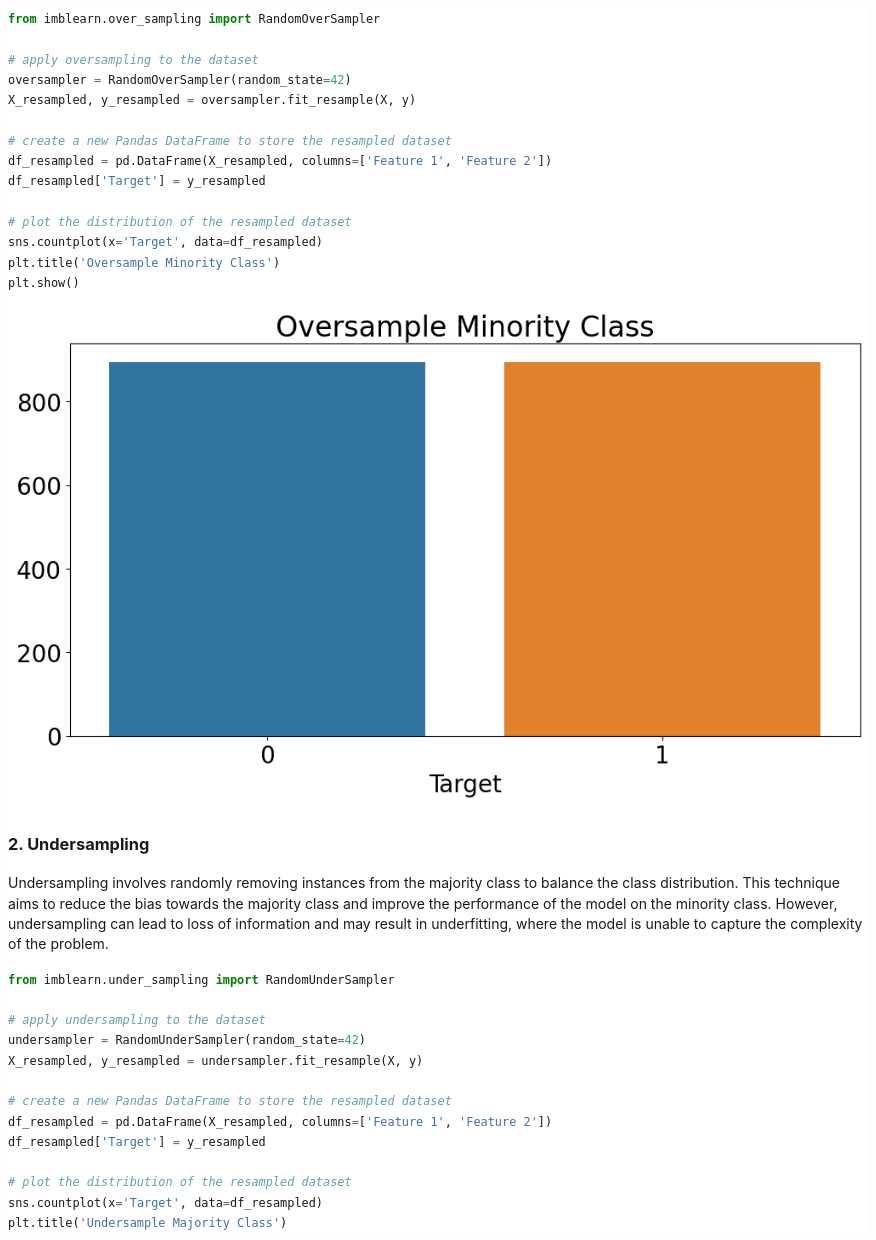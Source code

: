 ```python
from imblearn.over_sampling import RandomOverSampler

# apply oversampling to the dataset
oversampler = RandomOverSampler(random_state=42)
X_resampled, y_resampled = oversampler.fit_resample(X, y)

# create a new Pandas DataFrame to store the resampled dataset
df_resampled = pd.DataFrame(X_resampled, columns=['Feature 1', 'Feature 2'])
df_resampled['Target'] = y_resampled

# plot the distribution of the resampled dataset
sns.countplot(x='Target', data=df_resampled)
plt.title('Oversample Minority Class')
plt.show()
```

![Oversample minority class](oversample.png)

### 2. Undersampling
Undersampling involves randomly removing instances from the majority class to balance the class distribution. This technique aims to reduce the bias towards the majority class and improve the performance of the model on the minority class. However, undersampling can lead to loss of information and may result in underfitting, where the model is unable to capture the complexity of the problem.

```python
from imblearn.under_sampling import RandomUnderSampler

# apply undersampling to the dataset
undersampler = RandomUnderSampler(random_state=42)
X_resampled, y_resampled = undersampler.fit_resample(X, y)

# create a new Pandas DataFrame to store the resampled dataset
df_resampled = pd.DataFrame(X_resampled, columns=['Feature 1', 'Feature 2'])
df_resampled['Target'] = y_resampled

# plot the distribution of the resampled dataset
sns.countplot(x='Target', data=df_resampled)
plt.title('Undersample Majority Class')
```